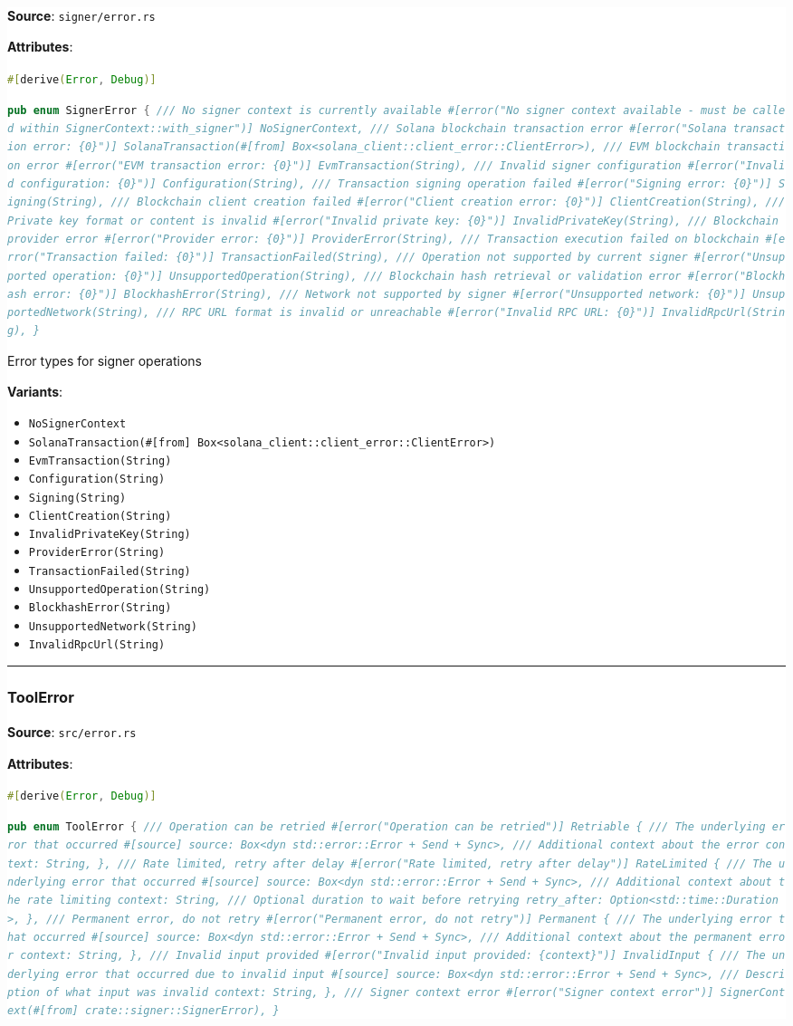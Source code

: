 **Source**: `signer/error.rs`

**Attributes**:
```rust
#[derive(Error, Debug)]
```

```rust
pub enum SignerError { /// No signer context is currently available #[error("No signer context available - must be called within SignerContext::with_signer")] NoSignerContext, /// Solana blockchain transaction error #[error("Solana transaction error: {0}")] SolanaTransaction(#[from] Box<solana_client::client_error::ClientError>), /// EVM blockchain transaction error #[error("EVM transaction error: {0}")] EvmTransaction(String), /// Invalid signer configuration #[error("Invalid configuration: {0}")] Configuration(String), /// Transaction signing operation failed #[error("Signing error: {0}")] Signing(String), /// Blockchain client creation failed #[error("Client creation error: {0}")] ClientCreation(String), /// Private key format or content is invalid #[error("Invalid private key: {0}")] InvalidPrivateKey(String), /// Blockchain provider error #[error("Provider error: {0}")] ProviderError(String), /// Transaction execution failed on blockchain #[error("Transaction failed: {0}")] TransactionFailed(String), /// Operation not supported by current signer #[error("Unsupported operation: {0}")] UnsupportedOperation(String), /// Blockchain hash retrieval or validation error #[error("Blockhash error: {0}")] BlockhashError(String), /// Network not supported by signer #[error("Unsupported network: {0}")] UnsupportedNetwork(String), /// RPC URL format is invalid or unreachable #[error("Invalid RPC URL: {0}")] InvalidRpcUrl(String), }
```

Error types for signer operations

**Variants**:

- `NoSignerContext`
- `SolanaTransaction(#[from] Box<solana_client::client_error::ClientError>)`
- `EvmTransaction(String)`
- `Configuration(String)`
- `Signing(String)`
- `ClientCreation(String)`
- `InvalidPrivateKey(String)`
- `ProviderError(String)`
- `TransactionFailed(String)`
- `UnsupportedOperation(String)`
- `BlockhashError(String)`
- `UnsupportedNetwork(String)`
- `InvalidRpcUrl(String)`

---

### ToolError

**Source**: `src/error.rs`

**Attributes**:
```rust
#[derive(Error, Debug)]
```

```rust
pub enum ToolError { /// Operation can be retried #[error("Operation can be retried")] Retriable { /// The underlying error that occurred #[source] source: Box<dyn std::error::Error + Send + Sync>, /// Additional context about the error context: String, }, /// Rate limited, retry after delay #[error("Rate limited, retry after delay")] RateLimited { /// The underlying error that occurred #[source] source: Box<dyn std::error::Error + Send + Sync>, /// Additional context about the rate limiting context: String, /// Optional duration to wait before retrying retry_after: Option<std::time::Duration>, }, /// Permanent error, do not retry #[error("Permanent error, do not retry")] Permanent { /// The underlying error that occurred #[source] source: Box<dyn std::error::Error + Send + Sync>, /// Additional context about the permanent error context: String, }, /// Invalid input provided #[error("Invalid input provided: {context}")] InvalidInput { /// The underlying error that occurred due to invalid input #[source] source: Box<dyn std::error::Error + Send + Sync>, /// Description of what input was invalid context: String, }, /// Signer context error #[error("Signer context error")] SignerContext(#[from] crate::signer::SignerError), }
```